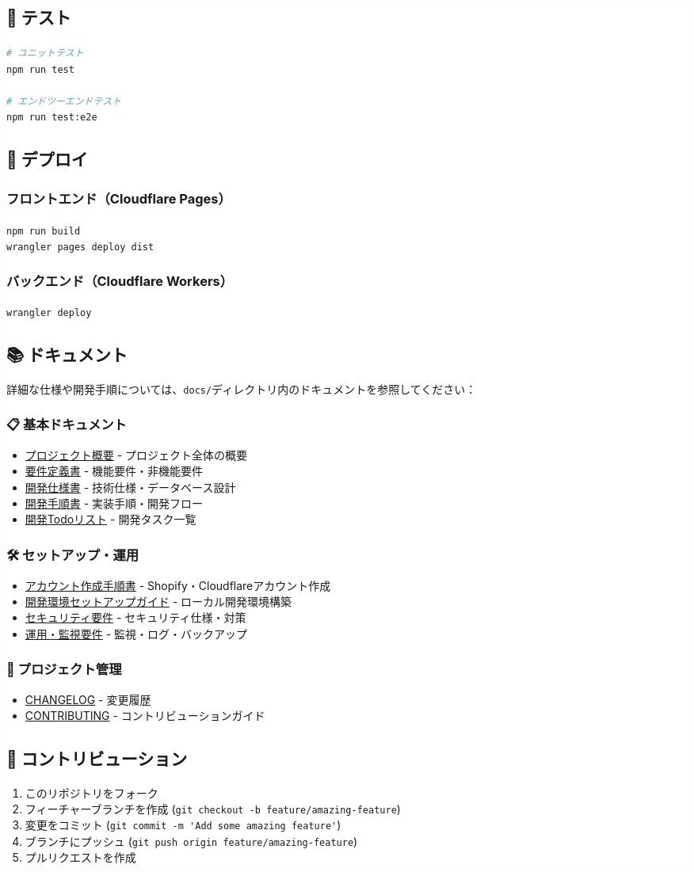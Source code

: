 ## 🧪 テスト

```bash
# ユニットテスト
npm run test

# エンドツーエンドテスト
npm run test:e2e
```

## 🚀 デプロイ

### フロントエンド（Cloudflare Pages）

```bash
npm run build
wrangler pages deploy dist
```

### バックエンド（Cloudflare Workers）

```bash
wrangler deploy
```

## 📚 ドキュメント

詳細な仕様や開発手順については、`docs/`ディレクトリ内のドキュメントを参照してください：

### 📋 基本ドキュメント
- [プロジェクト概要](docs/プロジェクト概要.md) - プロジェクト全体の概要
- [要件定義書](docs/Shopifyバナーマネージャーアプリ%20要件定義書.md) - 機能要件・非機能要件
- [開発仕様書](docs/Shopifyバナーマネージャーアプリ%20開発仕様書.md) - 技術仕様・データベース設計
- [開発手順書](docs/Shopifyバナーマネージャーアプリ%20開発手順書.md) - 実装手順・開発フロー
- [開発Todoリスト](docs/Shopifyバナーマネージャーアプリ%20開発%20Todoリスト.md) - 開発タスク一覧

### 🛠 セットアップ・運用
- [アカウント作成手順書](docs/アカウント作成手順書.md) - Shopify・Cloudflareアカウント作成
- [開発環境セットアップガイド](docs/開発環境セットアップガイド.md) - ローカル開発環境構築
- [セキュリティ要件](docs/セキュリティ要件.md) - セキュリティ仕様・対策
- [運用・監視要件](docs/運用・監視要件.md) - 監視・ログ・バックアップ

### 📝 プロジェクト管理
- [CHANGELOG](docs/CHANGELOG.md) - 変更履歴
- [CONTRIBUTING](docs/CONTRIBUTING.md) - コントリビューションガイド

## 🤝 コントリビューション

1. このリポジトリをフォーク
2. フィーチャーブランチを作成 (`git checkout -b feature/amazing-feature`)
3. 変更をコミット (`git commit -m 'Add some amazing feature'`)
4. ブランチにプッシュ (`git push origin feature/amazing-feature`)
5. プルリクエストを作成
